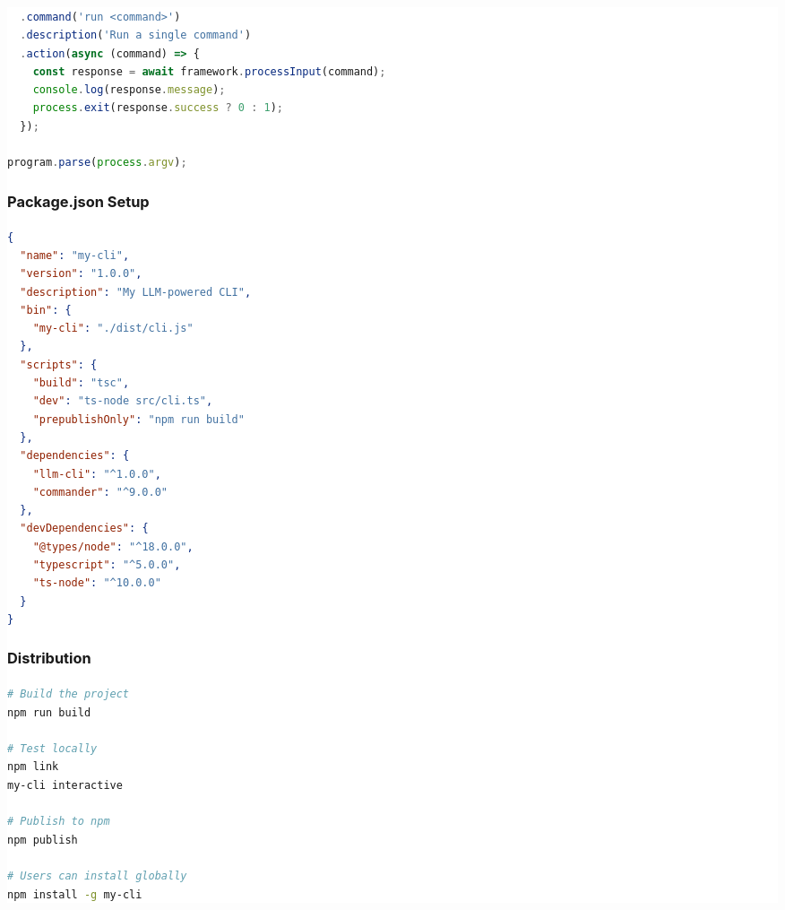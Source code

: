 ```typescript
  .command('run <command>')
  .description('Run a single command')
  .action(async (command) => {
    const response = await framework.processInput(command);
    console.log(response.message);
    process.exit(response.success ? 0 : 1);
  });

program.parse(process.argv);
```

### Package.json Setup

```json
{
  "name": "my-cli",
  "version": "1.0.0",
  "description": "My LLM-powered CLI",
  "bin": {
    "my-cli": "./dist/cli.js"
  },
  "scripts": {
    "build": "tsc",
    "dev": "ts-node src/cli.ts",
    "prepublishOnly": "npm run build"
  },
  "dependencies": {
    "llm-cli": "^1.0.0",
    "commander": "^9.0.0"
  },
  "devDependencies": {
    "@types/node": "^18.0.0",
    "typescript": "^5.0.0",
    "ts-node": "^10.0.0"
  }
}
```

### Distribution

```bash
# Build the project
npm run build

# Test locally
npm link
my-cli interactive

# Publish to npm
npm publish

# Users can install globally
npm install -g my-cli
```
